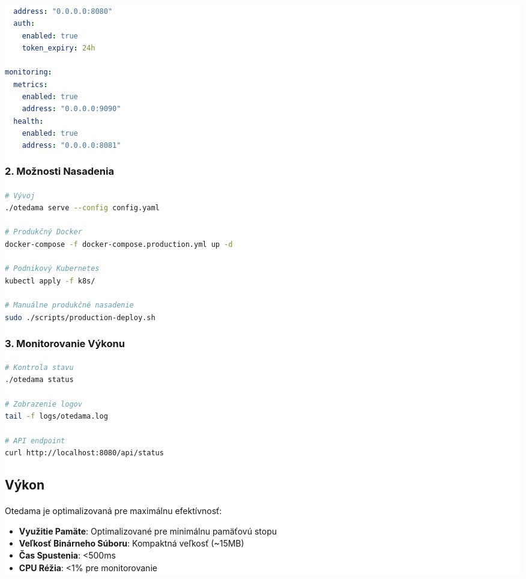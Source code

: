 ```yaml
  address: "0.0.0.0:8080"
  auth:
    enabled: true
    token_expiry: 24h

monitoring:
  metrics:
    enabled: true
    address: "0.0.0.0:9090"
  health:
    enabled: true
    address: "0.0.0.0:8081"
```

### 2. Možnosti Nasadenia

```bash
# Vývoj
./otedama serve --config config.yaml

# Produkčný Docker
docker-compose -f docker-compose.production.yml up -d

# Podnikový Kubernetes
kubectl apply -f k8s/

# Manuálne produkčné nasadenie
sudo ./scripts/production-deploy.sh
```

### 3. Monitorovanie Výkonu

```bash
# Kontrola stavu
./otedama status

# Zobrazenie logov
tail -f logs/otedama.log

# API endpoint
curl http://localhost:8080/api/status
```

## Výkon

Otedama je optimalizovaná pre maximálnu efektívnosť:

- **Využitie Pamäte**: Optimalizované pre minimálnu pamäťovú stopu
- **Veľkosť Binárneho Súboru**: Kompaktná veľkosť (~15MB)
- **Čas Spustenia**: <500ms
- **CPU Réžia**: <1% pre monitorovanie

